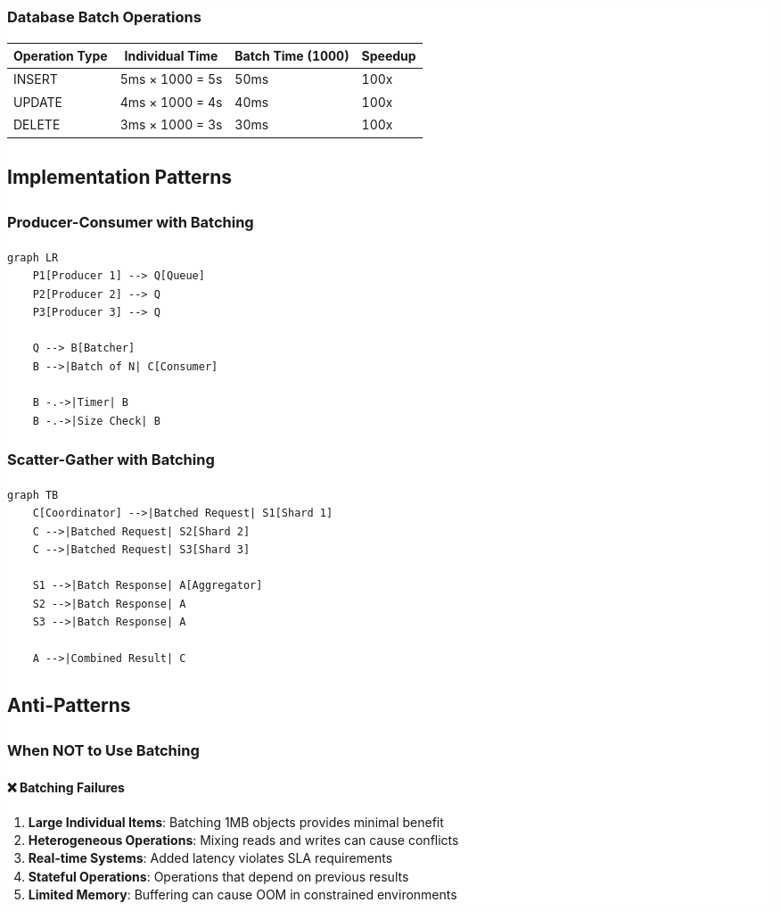 ### Database Batch Operations

| Operation Type | Individual Time | Batch Time (1000) | Speedup |
|----------------|-----------------|-------------------|---------|
| INSERT | 5ms × 1000 = 5s | 50ms | 100x |
| UPDATE | 4ms × 1000 = 4s | 40ms | 100x |
| DELETE | 3ms × 1000 = 3s | 30ms | 100x |

## Implementation Patterns

### Producer-Consumer with Batching

```mermaid
graph LR
    P1[Producer 1] --> Q[Queue]
    P2[Producer 2] --> Q
    P3[Producer 3] --> Q
    
    Q --> B[Batcher]
    B -->|Batch of N| C[Consumer]
    
    B -.->|Timer| B
    B -.->|Size Check| B
```

### Scatter-Gather with Batching

```mermaid
graph TB
    C[Coordinator] -->|Batched Request| S1[Shard 1]
    C -->|Batched Request| S2[Shard 2]
    C -->|Batched Request| S3[Shard 3]
    
    S1 -->|Batch Response| A[Aggregator]
    S2 -->|Batch Response| A
    S3 -->|Batch Response| A
    
    A -->|Combined Result| C
```

## Anti-Patterns

### When NOT to Use Batching

<div class="failure-vignette">
<h4>❌ Batching Failures</h4>

1. **Large Individual Items**: Batching 1MB objects provides minimal benefit
2. **Heterogeneous Operations**: Mixing reads and writes can cause conflicts
3. **Real-time Systems**: Added latency violates SLA requirements
4. **Stateful Operations**: Operations that depend on previous results
5. **Limited Memory**: Buffering can cause OOM in constrained environments
</div>
